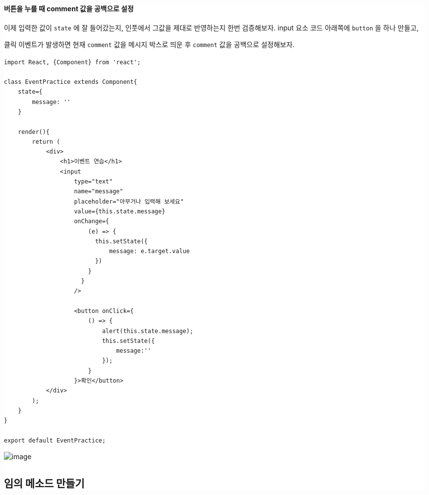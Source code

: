 

#### 버튼을 누를 때 comment 값을 공백으로 설정

이제 입력한 값이 `state` 에 잘 들어갔는지, 인풋에서 그값을 제대로 반영하는지 한번 검증해보자. input 요소 코드 아래쪽에 `button` 을 하나 만들고,

클릭 이벤트가 발생하면 현재 `comment` 값을 메시지 박스로 띄운 후 `comment` 값을 공백으로 설정해보자.

```react
import React, {Component} from 'react';

class EventPractice extends Component{
    state={
        message: ''
    }

    render(){
        return (
            <div>
                <h1>이벤트 연습</h1>
                <input 
                    type="text"
                    name="message"
                    placeholder="아무거나 입력해 보세요"
                    value={this.state.message}
                    onChange={
                        (e) => {
                          this.setState({
                              message: e.target.value
                          })
                        }
                      }
                    />

                    <button onClick={
                        () => {
                            alert(this.state.message);
                            this.setState({
                                message:''
                            });
                        }
                    }>확인</button>
            </div>
        );
    }
}

export default EventPractice;
```

![image](https://user-images.githubusercontent.com/40031858/125542134-c1e7533d-c367-477e-9c3e-65ceee304fde.png)

## 임의 메소드 만들기
